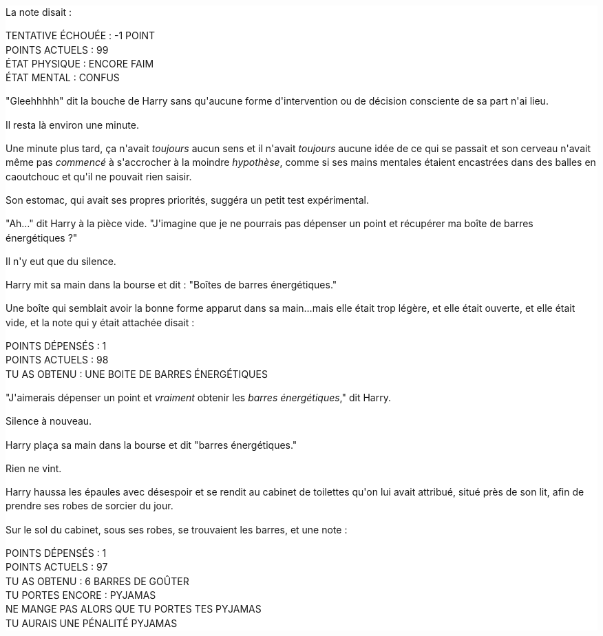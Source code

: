 La note disait :

TENTATIVE ÉCHOUÉE : -1 POINT  
POINTS ACTUELS : 99  
ÉTAT PHYSIQUE : ENCORE FAIM  
ÉTAT MENTAL : CONFUS

"Gleehhhhh" dit la bouche de Harry sans qu'aucune forme d'intervention
ou de décision consciente de sa part n'ai lieu.

Il resta là environ une minute.

Une minute plus tard, ça n'avait *toujours* aucun sens et il n'avait
*toujours* aucune idée de ce qui se passait et son cerveau n'avait même
pas *commencé* à s'accrocher à la moindre *hypothèse*, comme si ses
mains mentales étaient encastrées dans des balles en caoutchouc et qu'il
ne pouvait rien saisir.

Son estomac, qui avait ses propres priorités, suggéra un petit test
expérimental.

"Ah…" dit Harry à la pièce vide. "J'imagine que je ne pourrais pas
dépenser un point et récupérer ma boîte de barres énergétiques ?"

Il n'y eut que du silence.

Harry mit sa main dans la bourse et dit : "Boîtes de barres
énergétiques."

Une boîte qui semblait avoir la bonne forme apparut dans sa main…mais
elle était trop légère, et elle était ouverte, et elle était vide, et la
note qui y était attachée disait :

POINTS DÉPENSÉS : 1  
POINTS ACTUELS : 98  
TU AS OBTENU : UNE BOITE DE BARRES ÉNERGÉTIQUES

"J'aimerais dépenser un point et *vraiment* obtenir les *barres
énergétiques*," dit Harry.

Silence à nouveau.

Harry plaça sa main dans la bourse et dit "barres énergétiques."

Rien ne vint.

Harry haussa les épaules avec désespoir et se rendit au cabinet de
toilettes qu'on lui avait attribué, situé près de son lit, afin de
prendre ses robes de sorcier du jour.

Sur le sol du cabinet, sous ses robes, se trouvaient les barres, et une
note :

POINTS DÉPENSÉS : 1  
POINTS ACTUELS : 97  
TU AS OBTENU : 6 BARRES DE GOÛTER  
TU PORTES ENCORE : PYJAMAS  
NE MANGE PAS ALORS QUE TU PORTES TES PYJAMAS  
TU AURAIS UNE PÉNALITÉ PYJAMAS
